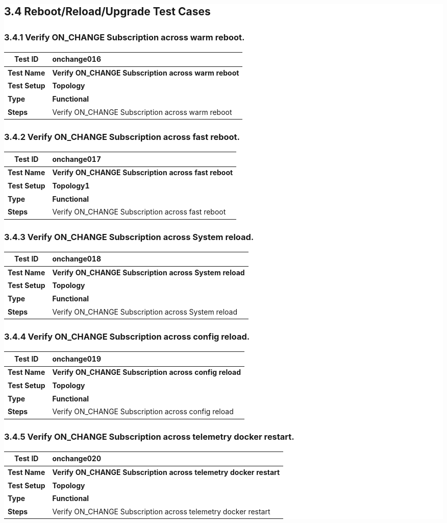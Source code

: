## 3.4 Reboot/Reload/Upgrade Test Cases
### 3.4.1 Verify ON_CHANGE Subscription across warm reboot.
| **Test ID**    | **onchange016**                                |
| -------------- | :----------------------------------------------------------- |
| **Test Name**  | **Verify ON_CHANGE Subscription across warm reboot** |
| **Test Setup** | **Topology**                                                |
| **Type**       | **Functional**                                               |
| **Steps**      | Verify ON_CHANGE Subscription across warm reboot <br/> |

###  3.4.2  Verify ON_CHANGE Subscription across fast reboot.
| **Test ID**    | **onchange017**                                |
| -------------- | :----------------------------------------------------------- |
| **Test Name**  | **Verify ON_CHANGE Subscription across fast reboot** |
| **Test Setup** | **Topology1**                                                |
| **Type**       | **Functional**                                               |
| **Steps**      | Verify ON_CHANGE Subscription across fast reboot <br/>|

### 3.4.3 Verify ON_CHANGE Subscription across System reload.
| **Test ID**    | **onchange018**                                |
| -------------- | :----------------------------------------------------------- |
| **Test Name**  | **Verify ON_CHANGE Subscription across System reload** |
| **Test Setup** | **Topology**                                                |
| **Type**       | **Functional**                                               |
| **Steps**      | Verify ON_CHANGE Subscription across System reload <br/> |

### 3.4.4 Verify ON_CHANGE Subscription across config reload.
| **Test ID**    | **onchange019**                                |
| -------------- | :----------------------------------------------------------- |
| **Test Name**  | **Verify ON_CHANGE Subscription across config reload** |
| **Test Setup** | **Topology**                                                |
| **Type**       | **Functional**                                               |
| **Steps**      | Verify ON_CHANGE Subscription across config reload <br/>|

### 3.4.5 Verify ON_CHANGE Subscription across telemetry docker restart.
| **Test ID**    | **onchange020**                                |
| -------------- | :----------------------------------------------------------- |
| **Test Name**  | **Verify ON_CHANGE Subscription across telemetry docker restart** |
| **Test Setup** | **Topology**                                                |
| **Type**       | **Functional**                                               |
| **Steps**      | Verify ON_CHANGE Subscription across telemetry docker restart <br/> |
